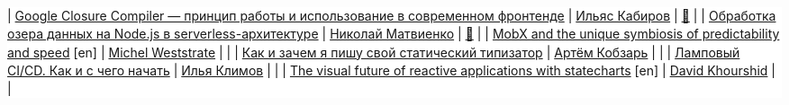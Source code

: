 | [Google Closure Compiler — принцип работы и использование в современном фронтенде](https://youtu.be/TodYDWUKlWI)  |  [Ильяс Кабиров](../../speakers/Ильяс%20Кабиров.md)  | [:notebook:](https://assets.ctfassets.net/nn534z2fqr9f/5Hr9RXpCHjlPxIT8aW8dAH/df83d65d5c657ca0ee2c30aadf8c3fb9/Ilyas_Kabirov_Google_Closure_Compiler__printsip_raboty_i_ispolzovaniye_v_sovremennom_frontende.pdf)   |
| [Обработка озера данных на Node.js в serverless-архитектуре](https://youtu.be/FOCDEk-OLTI)  |  [Николай Матвиенко](../../speakers/Николай%20Матвиенко.md)  | [:notebook:](https://assets.ctfassets.net/nn534z2fqr9f/v0DvUwICec13eSHre64Kg/91c6f3bc63f1ab9e6ff0344ecf81716e/Nikolay_Matviyenko_Obrabotka_ozera_dannykh_na_Node.js_v_serverless-arkhitekture.pdf)   |
| [MobX and the unique symbiosis of predictability and speed](https://youtu.be/NBYbBbjZeX4) [en] |  [Michel Weststrate](../../speakers/Michel%20Weststrate.md)  |    |
| [Как и зачем я пишу свой статический типизатор](https://youtu.be/GIHrPm_YAIc)  |  [Артём Кобзарь](../../speakers/Артём%20Кобзарь.md)  |    |
| [Ламповый CI&#x2F;CD. Как и с чего начать](https://youtu.be/CwU-OiS_PEQ)  |  [Илья Климов](../../speakers/Илья%20Климов.md)  |    |
| [The visual future of reactive applications with statecharts](https://youtu.be/o84Xw8qiTCw) [en] |  [David Khourshid](../../speakers/David%20Khourshid.md)  |    |

